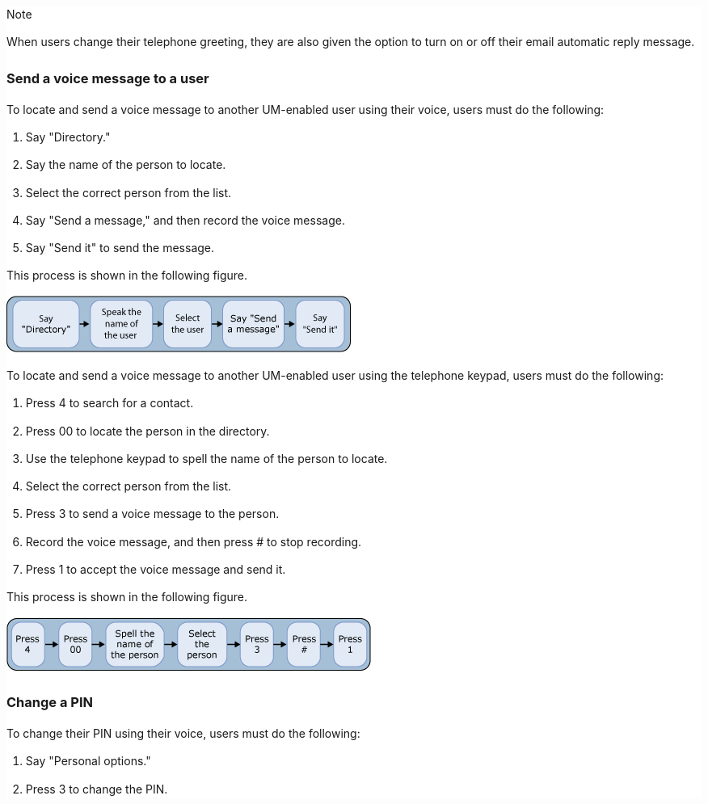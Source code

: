 > [!NOTE]
> When users change their telephone greeting, they are also given the option to turn on or off their email automatic reply message.

### Send a voice message to a user

To locate and send a voice message to another UM-enabled user using their voice, users must do the following:

1. Say "Directory."

2. Say the name of the person to locate.

3. Select the correct person from the list.

4. Say "Send a message," and then record the voice message.

5. Say "Send it" to send the message.

This process is shown in the following figure.

![Send a Voice Message to a User](../../media/SendaVoiceMessageVUI.gif)

To locate and send a voice message to another UM-enabled user using the telephone keypad, users must do the following:

1. Press 4 to search for a contact.

2. Press 00 to locate the person in the directory.

3. Use the telephone keypad to spell the name of the person to locate.

4. Select the correct person from the list.

5. Press 3 to send a voice message to the person.

6. Record the voice message, and then press # to stop recording.

7. Press 1 to accept the voice message and send it.

This process is shown in the following figure.

![Send a Voice Message to a User](../../media/SendaVoiceMessageTUI.gif)

### Change a PIN

To change their PIN using their voice, users must do the following:

1. Say "Personal options."

2. Press 3 to change the PIN.
